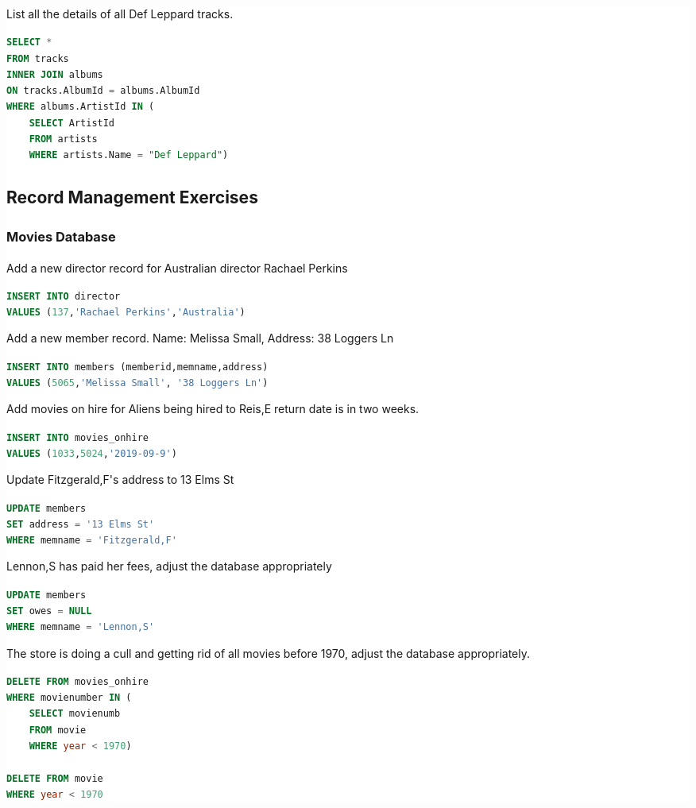 List all the details of all Def Leppard tracks. 
```sql
SELECT *
FROM tracks
INNER JOIN albums
ON tracks.AlbumId = albums.AlbumId
WHERE albums.ArtistId IN (
    SELECT ArtistId
    FROM artists
    WHERE artists.Name = "Def Leppard")
```

## Record Management Exercises

### Movies Database

Add a new director record for Australian director Rachael Perkins

```sql
INSERT INTO director
VALUES (137,'Rachael Perkins','Australia')
```

Add a new member record. Name: Melissa Small, Address: 38 Loggers Ln

```sql
INSERT INTO members (memberid,memname,address)
VALUES (5065,'Melissa Small', '38 Loggers Ln')
```

Add movies on hire for Aliens being hired to Reis,E return date is in two weeks.

```sql
INSERT INTO movies_onhire
VALUES (1033,5024,'2019-09-9')
```

Update Fitzgerald,F's address to 13 Elms St

```sql
UPDATE members
SET address = '13 Elms St'
WHERE memname = 'Fitzgerald,F'
```

Lennon,S has paid her fees, adjust the database appropriately

```sql
UPDATE members
SET owes = NULL
WHERE memname = 'Lennon,S'
```

The store is doing a cull and getting rid of all movies before 1970, adjust the database appropriately.

```sql
DELETE FROM movies_onhire
WHERE movienumber IN (
    SELECT movienumb
    FROM movie
    WHERE year < 1970)

DELETE FROM movie
WHERE year < 1970
```
